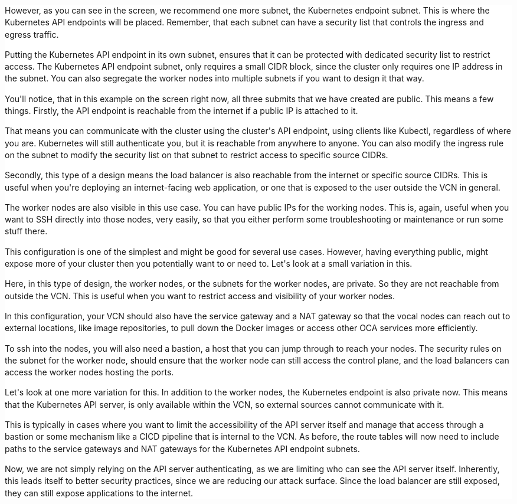 However, as you can see in the screen, we recommend one more subnet, the Kubernetes endpoint subnet. This is where the Kubernetes API endpoints will be placed. Remember, that each subnet can have a security list that controls the ingress and egress traffic.

Putting the Kubernetes API endpoint in its own subnet, ensures that it can be protected with dedicated security list to restrict access. The Kubernetes API endpoint subnet, only requires a small CIDR block, since the cluster only requires one IP address in the subnet. You can also segregate the worker nodes into multiple subnets if you want to design it that way.

You'll notice, that in this example on the screen right now, all three submits that we have created are public. This means a few things. Firstly, the API endpoint is reachable from the internet if a public IP is attached to it.

That means you can communicate with the cluster using the cluster's API endpoint, using clients like Kubectl, regardless of where you are. Kubernetes will still authenticate you, but it is reachable from anywhere to anyone. You can also modify the ingress rule on the subnet to modify the security list on that subnet to restrict access to specific source CIDRs.

Secondly, this type of a design means the load balancer is also reachable from the internet or specific source CIDRs. This is useful when you're deploying an internet-facing web application, or one that is exposed to the user outside the VCN in general.

The worker nodes are also visible in this use case. You can have public IPs for the working nodes. This is, again, useful when you want to SSH directly into those nodes, very easily, so that you either perform some troubleshooting or maintenance or run some stuff there.

This configuration is one of the simplest and might be good for several use cases. However, having everything public, might expose more of your cluster then you potentially want to or need to. Let's look at a small variation in this.

Here, in this type of design, the worker nodes, or the subnets for the worker nodes, are private. So they are not reachable from outside the VCN. This is useful when you want to restrict access and visibility of your worker nodes.

In this configuration, your VCN should also have the service gateway and a NAT gateway so that the vocal nodes can reach out to external locations, like image repositories, to pull down the Docker images or access other OCA services more efficiently.

To ssh into the nodes, you will also need a bastion, a host that you can jump through to reach your nodes. The security rules on the subnet for the worker node, should ensure that the worker node can still access the control plane, and the load balancers can access the worker nodes hosting the ports.

Let's look at one more variation for this. In addition to the worker nodes, the Kubernetes endpoint is also private now. This means that the Kubernetes API server, is only available within the VCN, so external sources cannot communicate with it.

This is typically in cases where you want to limit the accessibility of the API server itself and manage that access through a bastion or some mechanism like a CICD pipeline that is internal to the VCN. As before, the route tables will now need to include paths to the service gateways and NAT gateways for the Kubernetes API endpoint subnets.

Now, we are not simply relying on the API server authenticating, as we are limiting who can see the API server itself. Inherently, this leads itself to better security practices, since we are reducing our attack surface. Since the load balancer are still exposed, they can still expose applications to the internet.
